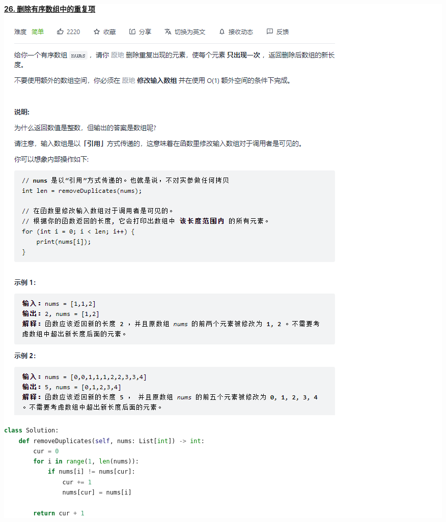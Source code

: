 #### [26. 删除有序数组中的重复项](https://leetcode-cn.com/problems/remove-duplicates-from-sorted-array/)

![image-20210921100414738](./figs/image-20210921100414738.png)

```python
class Solution:
    def removeDuplicates(self, nums: List[int]) -> int:
        cur = 0
        for i in range(1, len(nums)):
            if nums[i] != nums[cur]:
                cur += 1
                nums[cur] = nums[i]
        
        return cur + 1
```
